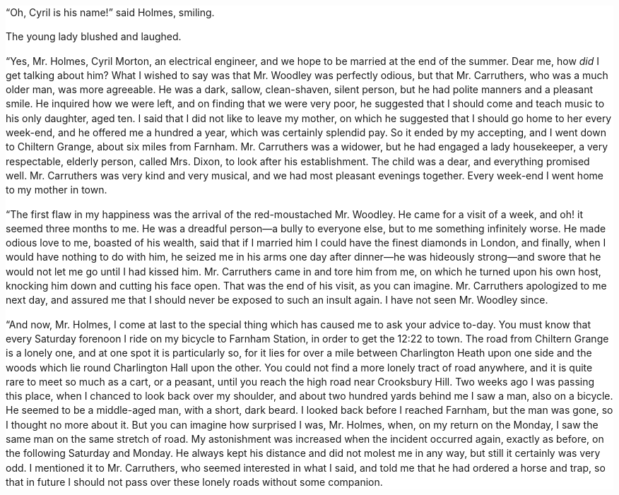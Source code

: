 “Oh, Cyril is his name!” said Holmes, smiling.

The young lady blushed and laughed.

“Yes, Mr. Holmes, Cyril Morton, an electrical engineer, and we
hope to be married at the end of the summer. Dear me, how _did_ I
get talking about him? What I wished to say was that Mr. Woodley
was perfectly odious, but that Mr. Carruthers, who was a much
older man, was more agreeable. He was a dark, sallow,
clean-shaven, silent person, but he had polite manners and a
pleasant smile. He inquired how we were left, and on finding that
we were very poor, he suggested that I should come and teach
music to his only daughter, aged ten. I said that I did not like
to leave my mother, on which he suggested that I should go home
to her every week-end, and he offered me a hundred a year, which
was certainly splendid pay. So it ended by my accepting, and I
went down to Chiltern Grange, about six miles from Farnham. Mr.
Carruthers was a widower, but he had engaged a lady housekeeper,
a very respectable, elderly person, called Mrs. Dixon, to look
after his establishment. The child was a dear, and everything
promised well. Mr. Carruthers was very kind and very musical, and
we had most pleasant evenings together. Every week-end I went
home to my mother in town.

“The first flaw in my happiness was the arrival of the
red-moustached Mr. Woodley. He came for a visit of a week, and
oh! it seemed three months to me. He was a dreadful person—a
bully to everyone else, but to me something infinitely worse. He
made odious love to me, boasted of his wealth, said that if I
married him I could have the finest diamonds in London, and
finally, when I would have nothing to do with him, he seized me
in his arms one day after dinner—he was hideously strong—and
swore that he would not let me go until I had kissed him. Mr.
Carruthers came in and tore him from me, on which he turned upon
his own host, knocking him down and cutting his face open. That
was the end of his visit, as you can imagine. Mr. Carruthers
apologized to me next day, and assured me that I should never be
exposed to such an insult again. I have not seen Mr. Woodley
since.

“And now, Mr. Holmes, I come at last to the special thing which
has caused me to ask your advice to-day. You must know that every
Saturday forenoon I ride on my bicycle to Farnham Station, in
order to get the 12:22 to town. The road from Chiltern Grange is
a lonely one, and at one spot it is particularly so, for it lies
for over a mile between Charlington Heath upon one side and the
woods which lie round Charlington Hall upon the other. You could
not find a more lonely tract of road anywhere, and it is quite
rare to meet so much as a cart, or a peasant, until you reach the
high road near Crooksbury Hill. Two weeks ago I was passing this
place, when I chanced to look back over my shoulder, and about
two hundred yards behind me I saw a man, also on a bicycle. He
seemed to be a middle-aged man, with a short, dark beard. I
looked back before I reached Farnham, but the man was gone, so I
thought no more about it. But you can imagine how surprised I
was, Mr. Holmes, when, on my return on the Monday, I saw the same
man on the same stretch of road. My astonishment was increased
when the incident occurred again, exactly as before, on the
following Saturday and Monday. He always kept his distance and
did not molest me in any way, but still it certainly was very
odd. I mentioned it to Mr. Carruthers, who seemed interested in
what I said, and told me that he had ordered a horse and trap, so
that in future I should not pass over these lonely roads without
some companion.
